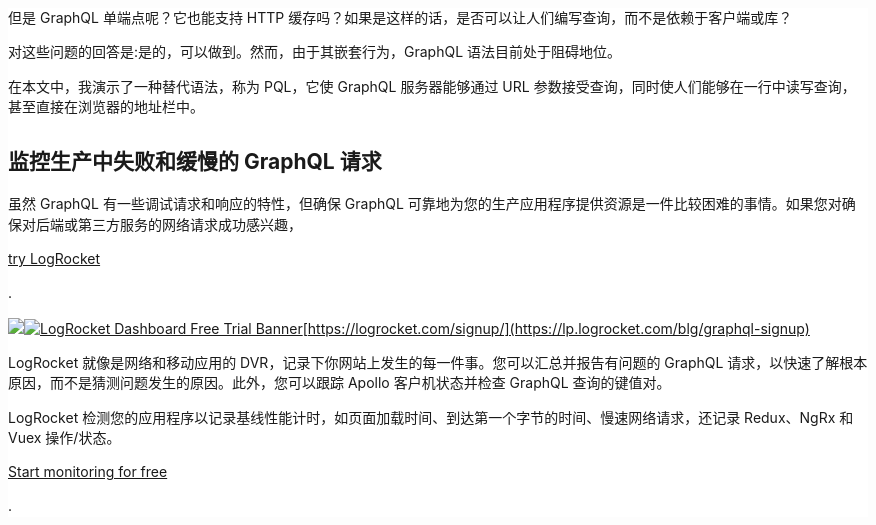 但是 GraphQL 单端点呢？它也能支持 HTTP 缓存吗？如果是这样的话，是否可以让人们编写查询，而不是依赖于客户端或库？

对这些问题的回答是:是的，可以做到。然而，由于其嵌套行为，GraphQL 语法目前处于阻碍地位。

在本文中，我演示了一种替代语法，称为 PQL，它使 GraphQL 服务器能够通过 URL 参数接受查询，同时使人们能够在一行中读写查询，甚至直接在浏览器的地址栏中。

## 监控生产中失败和缓慢的 GraphQL 请求

虽然 GraphQL 有一些调试请求和响应的特性，但确保 GraphQL 可靠地为您的生产应用程序提供资源是一件比较困难的事情。如果您对确保对后端或第三方服务的网络请求成功感兴趣，

[try LogRocket](https://lp.logrocket.com/blg/graphql-signup)

.

[![](img/432a3823c85b3fb72a206e6236a29f48.png)![LogRocket Dashboard Free Trial Banner](img/d6f5a5dd739296c1dd7aab3d5e77eeb9.png)](https://lp.logrocket.com/blg/graphql-signup)[https://logrocket.com/signup/](https://lp.logrocket.com/blg/graphql-signup)

LogRocket 就像是网络和移动应用的 DVR，记录下你网站上发生的每一件事。您可以汇总并报告有问题的 GraphQL 请求，以快速了解根本原因，而不是猜测问题发生的原因。此外，您可以跟踪 Apollo 客户机状态并检查 GraphQL 查询的键值对。

LogRocket 检测您的应用程序以记录基线性能计时，如页面加载时间、到达第一个字节的时间、慢速网络请求，还记录 Redux、NgRx 和 Vuex 操作/状态。

[Start monitoring for free](https://lp.logrocket.com/blg/graphql-signup)

.